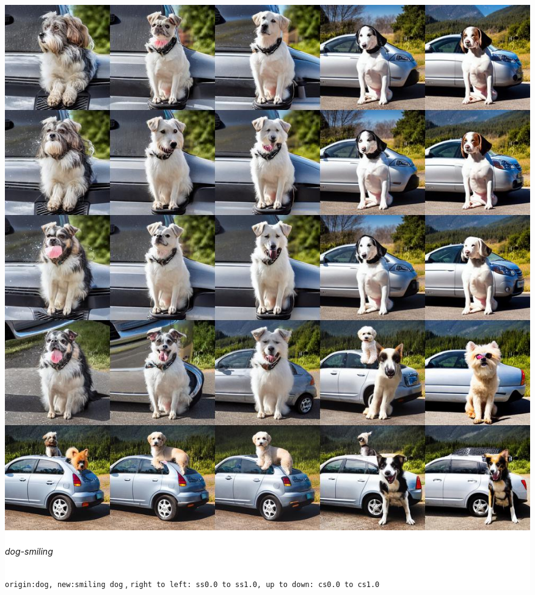 ![hamster-dog-detail](./prompt-to-prompt.assets/hamster-dog-detail.jpg)



###### dog-smiling

`origin:dog, new:smiling dog`  , `right to left: ss0.0 to ss1.0, up to down: cs0.0 to cs1.0` 
